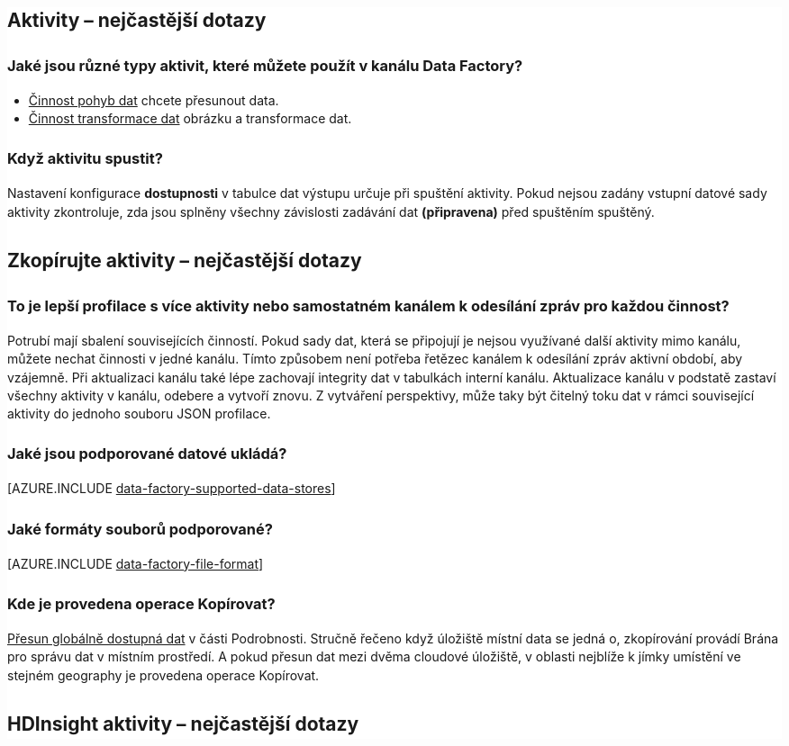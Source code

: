 ## <a name="activities---faq"></a>Aktivity – nejčastější dotazy
### <a name="what-are-the-different-types-of-activities-you-can-use-in-a-data-factory-pipeline"></a>Jaké jsou různé typy aktivit, které můžete použít v kanálu Data Factory? 

- [Činnost pohyb dat](data-factory-data-movement-activities.md) chcete přesunout data.
- [Činnost transformace dat](data-factory-data-transformation-activities.md) obrázku a transformace dat. 

### <a name="when-does-an-activity-run"></a>Když aktivitu spustit?
Nastavení konfigurace **dostupnosti** v tabulce dat výstupu určuje při spuštění aktivity. Pokud nejsou zadány vstupní datové sady aktivity zkontroluje, zda jsou splněny všechny závislosti zadávání dat **(připravena)** před spuštěním spuštěný. 

## <a name="copy-activity---faq"></a>Zkopírujte aktivity – nejčastější dotazy
### <a name="is-it-better-to-have-a-pipeline-with-multiple-activities-or-a-separate-pipeline-for-each-activity"></a>To je lepší profilace s více aktivity nebo samostatném kanálem k odesílání zpráv pro každou činnost? 
Potrubí mají sbalení souvisejících činností. Pokud sady dat, která se připojují je nejsou využívané další aktivity mimo kanálu, můžete nechat činnosti v jedné kanálu. Tímto způsobem není potřeba řetězec kanálem k odesílání zpráv aktivní období, aby vzájemně. Při aktualizaci kanálu také lépe zachovají integrity dat v tabulkách interní kanálu. Aktualizace kanálu v podstatě zastaví všechny aktivity v kanálu, odebere a vytvoří znovu. Z vytváření perspektivy, může taky být čitelný toku dat v rámci související aktivity do jednoho souboru JSON profilace.

### <a name="what-are-the-supported-data-stores"></a>Jaké jsou podporované datové ukládá?
[AZURE.INCLUDE [data-factory-supported-data-stores](../../includes/data-factory-supported-data-stores.md)]

### <a name="what-are-the-supported-file-formats"></a>Jaké formáty souborů podporované? 
[AZURE.INCLUDE [data-factory-file-format](../../includes/data-factory-file-format.md)]

### <a name="where-is-the-copy-operation-performed"></a>Kde je provedena operace Kopírovat? 
[Přesun globálně dostupná dat](data-factory-data-movement-activities.md#global) v části Podrobnosti. Stručně řečeno když úložiště místní data se jedná o, zkopírování provádí Brána pro správu dat v místním prostředí. A pokud přesun dat mezi dvěma cloudové úložiště, v oblasti nejblíže k jímky umístění ve stejném geography je provedena operace Kopírovat. 


## <a name="hdinsight-activity---faq"></a>HDInsight aktivity – nejčastější dotazy
